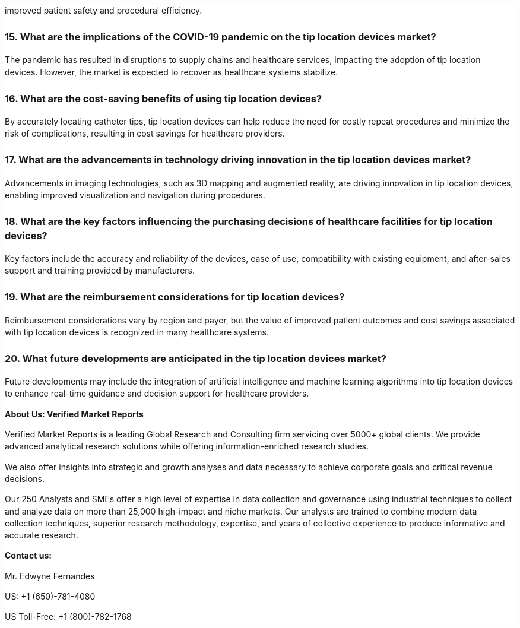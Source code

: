 improved patient safety and procedural efficiency.</p><h3>15. What are the implications of the COVID-19 pandemic on the tip location devices market?</h3><p>The pandemic has resulted in disruptions to supply chains and healthcare services, impacting the adoption of tip location devices. However, the market is expected to recover as healthcare systems stabilize.</p><h3>16. What are the cost-saving benefits of using tip location devices?</h3><p>By accurately locating catheter tips, tip location devices can help reduce the need for costly repeat procedures and minimize the risk of complications, resulting in cost savings for healthcare providers.</p><h3>17. What are the advancements in technology driving innovation in the tip location devices market?</h3><p>Advancements in imaging technologies, such as 3D mapping and augmented reality, are driving innovation in tip location devices, enabling improved visualization and navigation during procedures.</p><h3>18. What are the key factors influencing the purchasing decisions of healthcare facilities for tip location devices?</h3><p>Key factors include the accuracy and reliability of the devices, ease of use, compatibility with existing equipment, and after-sales support and training provided by manufacturers.</p><h3>19. What are the reimbursement considerations for tip location devices?</h3><p>Reimbursement considerations vary by region and payer, but the value of improved patient outcomes and cost savings associated with tip location devices is recognized in many healthcare systems.</p><h3>20. What future developments are anticipated in the tip location devices market?</h3><p>Future developments may include the integration of artificial intelligence and machine learning algorithms into tip location devices to enhance real-time guidance and decision support for healthcare providers.</p></body></html></h3><p id="" class=""><strong>About Us: Verified Market Reports</strong></p><p id="" class="">Verified Market Reports is a leading Global Research and Consulting firm servicing over 5000+ global clients. We provide advanced analytical research solutions while offering information-enriched research studies.</p><p id="" class="">We also offer insights into strategic and growth analyses and data necessary to achieve corporate goals and critical revenue decisions.</p><p id="" class="">Our 250 Analysts and SMEs offer a high level of expertise in data collection and governance using industrial techniques to collect and analyze data on more than 25,000 high-impact and niche markets. Our analysts are trained to combine modern data collection techniques, superior research methodology, expertise, and years of collective experience to produce informative and accurate research.</p><p id="" class=""><strong>Contact us:</strong></p><p id="" class="">Mr. Edwyne Fernandes</p><p id="" class="">US: +1 (650)-781-4080</p><p id="" class="">US Toll-Free: +1 (800)-782-1768</p>
